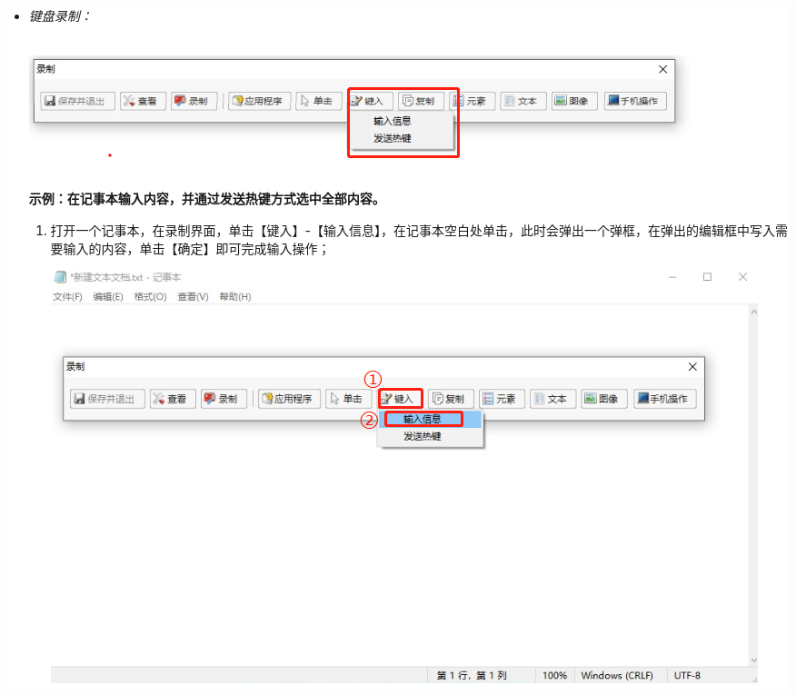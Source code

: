 - ###### 键盘录制：<span id ="键盘录制"></span>

  ![image-20230609165702336](transcribe.assets/image-20230609165702336.png)

  **示例：在记事本输入内容，并通过发送热键方式选中全部内容。**

  1. 打开一个记事本，在录制界面，单击【键入】-【输入信息】，在记事本空白处单击，此时会弹出一个弹框，在弹出的编辑框中写入需要输入的内容，单击【确定】即可完成输入操作；

     ![image-20230712164729387](transcribe.assets/image-20230712164729387.png)
